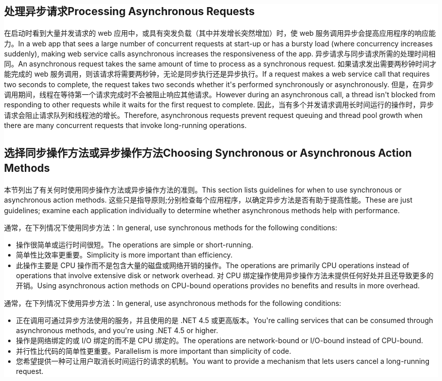 ## <a name="processing-asynchronous-requests"></a><span data-ttu-id="a47ff-138">处理异步请求</span><span class="sxs-lookup"><span data-stu-id="a47ff-138">Processing Asynchronous Requests</span></span>

<span data-ttu-id="a47ff-139">在启动时看到大量并发请求的 web 应用中，或具有突发负载（其中并发增长突然增加）时，使 web 服务调用异步会提高应用程序的响应能力。</span><span class="sxs-lookup"><span data-stu-id="a47ff-139">In a web app that sees a large number of concurrent requests at start-up or has a bursty load (where concurrency increases suddenly), making web service calls asynchronous increases the responsiveness of the app.</span></span> <span data-ttu-id="a47ff-140">异步请求与同步请求所需的处理时间相同。</span><span class="sxs-lookup"><span data-stu-id="a47ff-140">An asynchronous request takes the same amount of time to process as a synchronous request.</span></span> <span data-ttu-id="a47ff-141">如果请求发出需要两秒钟时间才能完成的 web 服务调用，则该请求将需要两秒钟，无论是同步执行还是异步执行。</span><span class="sxs-lookup"><span data-stu-id="a47ff-141">If a request makes a web service call that requires two seconds to complete, the request takes two seconds whether it's performed synchronously or asynchronously.</span></span> <span data-ttu-id="a47ff-142">但是，在异步调用期间，线程在等待第一个请求完成时不会被阻止响应其他请求。</span><span class="sxs-lookup"><span data-stu-id="a47ff-142">However during an asynchronous call, a thread isn't blocked from responding to other requests while it waits for the first request to complete.</span></span> <span data-ttu-id="a47ff-143">因此，当有多个并发请求调用长时间运行的操作时，异步请求会阻止请求队列和线程池的增长。</span><span class="sxs-lookup"><span data-stu-id="a47ff-143">Therefore, asynchronous requests prevent request queuing and thread pool growth when there are many concurrent requests that invoke long-running operations.</span></span>

## <a id="ChoosingSyncVasync"></a><span data-ttu-id="a47ff-144">选择同步操作方法或异步操作方法</span><span class="sxs-lookup"><span data-stu-id="a47ff-144">Choosing Synchronous or Asynchronous Action Methods</span></span>

<span data-ttu-id="a47ff-145">本节列出了有关何时使用同步操作方法或异步操作方法的准则。</span><span class="sxs-lookup"><span data-stu-id="a47ff-145">This section lists guidelines for when to use synchronous or asynchronous action methods.</span></span> <span data-ttu-id="a47ff-146">这些只是指导原则;分别检查每个应用程序，以确定异步方法是否有助于提高性能。</span><span class="sxs-lookup"><span data-stu-id="a47ff-146">These are just guidelines; examine each application individually to determine whether asynchronous methods help with performance.</span></span>

<span data-ttu-id="a47ff-147">通常，在下列情况下使用同步方法：</span><span class="sxs-lookup"><span data-stu-id="a47ff-147">In general, use synchronous methods for the following conditions:</span></span>

- <span data-ttu-id="a47ff-148">操作很简单或运行时间很短。</span><span class="sxs-lookup"><span data-stu-id="a47ff-148">The operations are simple or short-running.</span></span>
- <span data-ttu-id="a47ff-149">简单性比效率更重要。</span><span class="sxs-lookup"><span data-stu-id="a47ff-149">Simplicity is more important than efficiency.</span></span>
- <span data-ttu-id="a47ff-150">此操作主要是 CPU 操作而不是包含大量的磁盘或网络开销的操作。</span><span class="sxs-lookup"><span data-stu-id="a47ff-150">The operations are primarily CPU operations instead of operations that involve extensive disk or network overhead.</span></span> <span data-ttu-id="a47ff-151">对 CPU 绑定操作使用异步操作方法未提供任何好处并且还导致更多的开销。</span><span class="sxs-lookup"><span data-stu-id="a47ff-151">Using asynchronous action methods on CPU-bound operations provides no benefits and results in more overhead.</span></span>

<span data-ttu-id="a47ff-152">通常，在下列情况下使用异步方法：</span><span class="sxs-lookup"><span data-stu-id="a47ff-152">In general, use asynchronous methods for the following conditions:</span></span>

- <span data-ttu-id="a47ff-153">正在调用可通过异步方法使用的服务，并且使用的是 .NET 4.5 或更高版本。</span><span class="sxs-lookup"><span data-stu-id="a47ff-153">You're calling services that can be consumed through asynchronous methods, and you're using .NET 4.5 or higher.</span></span>
- <span data-ttu-id="a47ff-154">操作是网络绑定的或 I/O 绑定的而不是 CPU 绑定的。</span><span class="sxs-lookup"><span data-stu-id="a47ff-154">The operations are network-bound or I/O-bound instead of CPU-bound.</span></span>
- <span data-ttu-id="a47ff-155">并行性比代码的简单性更重要。</span><span class="sxs-lookup"><span data-stu-id="a47ff-155">Parallelism is more important than simplicity of code.</span></span>
- <span data-ttu-id="a47ff-156">您希望提供一种可让用户取消长时间运行的请求的机制。</span><span class="sxs-lookup"><span data-stu-id="a47ff-156">You want to provide a mechanism that lets users cancel a long-running request.</span></span>